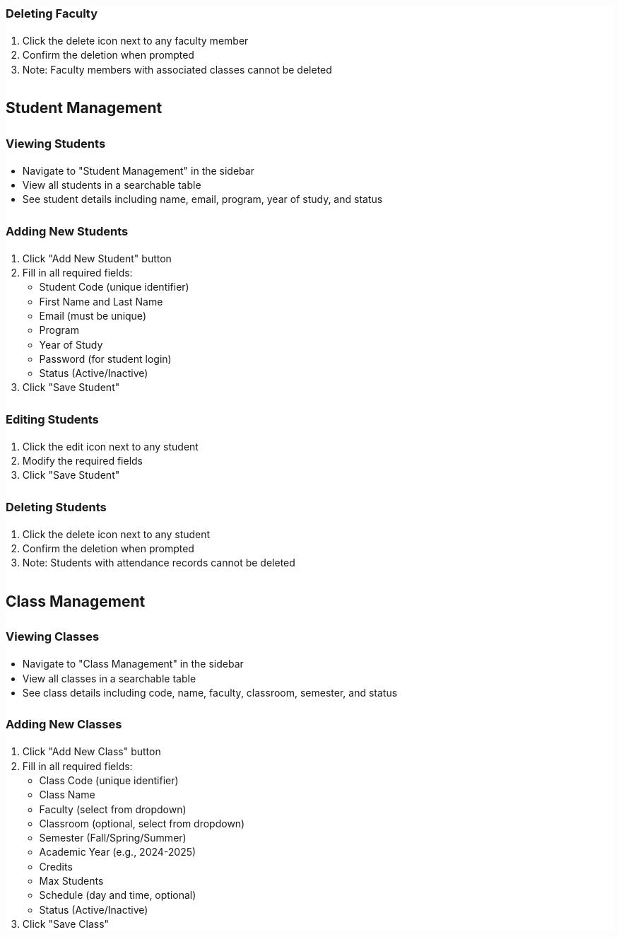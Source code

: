 ### Deleting Faculty
1. Click the delete icon next to any faculty member
2. Confirm the deletion when prompted
3. Note: Faculty members with associated classes cannot be deleted

## Student Management

### Viewing Students
- Navigate to "Student Management" in the sidebar
- View all students in a searchable table
- See student details including name, email, program, year of study, and status

### Adding New Students
1. Click "Add New Student" button
2. Fill in all required fields:
   - Student Code (unique identifier)
   - First Name and Last Name
   - Email (must be unique)
   - Program
   - Year of Study
   - Password (for student login)
   - Status (Active/Inactive)
3. Click "Save Student"

### Editing Students
1. Click the edit icon next to any student
2. Modify the required fields
3. Click "Save Student"

### Deleting Students
1. Click the delete icon next to any student
2. Confirm the deletion when prompted
3. Note: Students with attendance records cannot be deleted

## Class Management

### Viewing Classes
- Navigate to "Class Management" in the sidebar
- View all classes in a searchable table
- See class details including code, name, faculty, classroom, semester, and status

### Adding New Classes
1. Click "Add New Class" button
2. Fill in all required fields:
   - Class Code (unique identifier)
   - Class Name
   - Faculty (select from dropdown)
   - Classroom (optional, select from dropdown)
   - Semester (Fall/Spring/Summer)
   - Academic Year (e.g., 2024-2025)
   - Credits
   - Max Students
   - Schedule (day and time, optional)
   - Status (Active/Inactive)
3. Click "Save Class"
